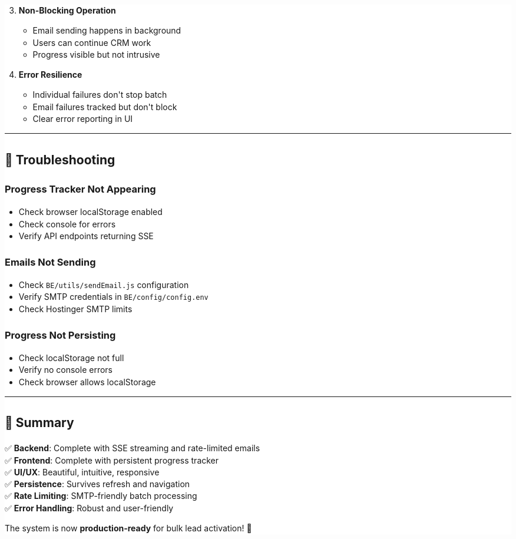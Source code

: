 3. **Non-Blocking Operation**
   - Email sending happens in background
   - Users can continue CRM work
   - Progress visible but not intrusive

4. **Error Resilience**
   - Individual failures don't stop batch
   - Email failures tracked but don't block
   - Clear error reporting in UI

---

## 🚨 Troubleshooting

### Progress Tracker Not Appearing
- Check browser localStorage enabled
- Check console for errors
- Verify API endpoints returning SSE

### Emails Not Sending
- Check `BE/utils/sendEmail.js` configuration
- Verify SMTP credentials in `BE/config/config.env`
- Check Hostinger SMTP limits

### Progress Not Persisting
- Check localStorage not full
- Verify no console errors
- Check browser allows localStorage

---

## 🎉 Summary

✅ **Backend**: Complete with SSE streaming and rate-limited emails  
✅ **Frontend**: Complete with persistent progress tracker  
✅ **UI/UX**: Beautiful, intuitive, responsive  
✅ **Persistence**: Survives refresh and navigation  
✅ **Rate Limiting**: SMTP-friendly batch processing  
✅ **Error Handling**: Robust and user-friendly  

The system is now **production-ready** for bulk lead activation! 🚀

